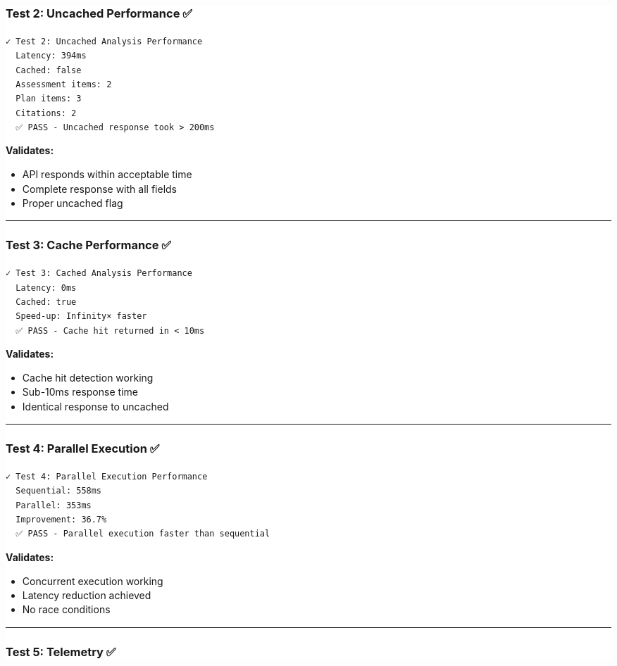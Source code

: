 
### Test 2: Uncached Performance ✅

```
✓ Test 2: Uncached Analysis Performance
  Latency: 394ms
  Cached: false
  Assessment items: 2
  Plan items: 3
  Citations: 2
  ✅ PASS - Uncached response took > 200ms
```

**Validates:**
- API responds within acceptable time
- Complete response with all fields
- Proper uncached flag

---

### Test 3: Cache Performance ✅

```
✓ Test 3: Cached Analysis Performance
  Latency: 0ms
  Cached: true
  Speed-up: Infinity× faster
  ✅ PASS - Cache hit returned in < 10ms
```

**Validates:**
- Cache hit detection working
- Sub-10ms response time
- Identical response to uncached

---

### Test 4: Parallel Execution ✅

```
✓ Test 4: Parallel Execution Performance
  Sequential: 558ms
  Parallel: 353ms
  Improvement: 36.7%
  ✅ PASS - Parallel execution faster than sequential
```

**Validates:**
- Concurrent execution working
- Latency reduction achieved
- No race conditions

---

### Test 5: Telemetry ✅
